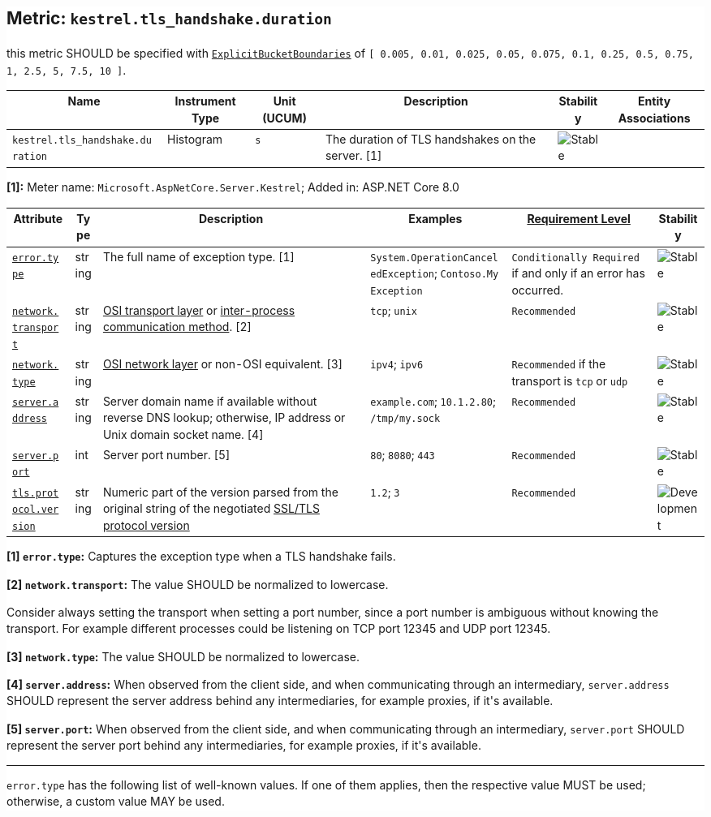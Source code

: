 




## Metric: `kestrel.tls_handshake.duration`

this metric SHOULD be specified with
[`ExplicitBucketBoundaries`](https://github.com/open-telemetry/opentelemetry-specification/tree/v1.46.0/specification/metrics/api.md#instrument-advisory-parameters)
of `[ 0.005, 0.01, 0.025, 0.05, 0.075, 0.1, 0.25, 0.5, 0.75, 1, 2.5, 5, 7.5, 10 ]`.








| Name     | Instrument Type | Unit (UCUM) | Description    | Stability | Entity Associations |
| -------- | --------------- | ----------- | -------------- | --------- | ------ |
| `kestrel.tls_handshake.duration` | Histogram | `s` | The duration of TLS handshakes on the server. [1] | ![Stable](https://img.shields.io/badge/-stable-lightgreen) |  |

**[1]:** Meter name: `Microsoft.AspNetCore.Server.Kestrel`; Added in: ASP.NET Core 8.0

| Attribute  | Type | Description  | Examples  | [Requirement Level](https://opentelemetry.io/docs/specs/semconv/general/attribute-requirement-level/) | Stability |
|---|---|---|---|---|---|
| [`error.type`](/docs/registry/attributes/error.md) | string | The full name of exception type. [1] | `System.OperationCanceledException`; `Contoso.MyException` | `Conditionally Required` if and only if an error has occurred. | ![Stable](https://img.shields.io/badge/-stable-lightgreen) |
| [`network.transport`](/docs/registry/attributes/network.md) | string | [OSI transport layer](https://wikipedia.org/wiki/Transport_layer) or [inter-process communication method](https://wikipedia.org/wiki/Inter-process_communication). [2] | `tcp`; `unix` | `Recommended` | ![Stable](https://img.shields.io/badge/-stable-lightgreen) |
| [`network.type`](/docs/registry/attributes/network.md) | string | [OSI network layer](https://wikipedia.org/wiki/Network_layer) or non-OSI equivalent. [3] | `ipv4`; `ipv6` | `Recommended` if the transport is `tcp` or `udp` | ![Stable](https://img.shields.io/badge/-stable-lightgreen) |
| [`server.address`](/docs/registry/attributes/server.md) | string | Server domain name if available without reverse DNS lookup; otherwise, IP address or Unix domain socket name. [4] | `example.com`; `10.1.2.80`; `/tmp/my.sock` | `Recommended` | ![Stable](https://img.shields.io/badge/-stable-lightgreen) |
| [`server.port`](/docs/registry/attributes/server.md) | int | Server port number. [5] | `80`; `8080`; `443` | `Recommended` | ![Stable](https://img.shields.io/badge/-stable-lightgreen) |
| [`tls.protocol.version`](/docs/registry/attributes/tls.md) | string | Numeric part of the version parsed from the original string of the negotiated [SSL/TLS protocol version](https://docs.openssl.org/1.1.1/man3/SSL_get_version/#return-values) | `1.2`; `3` | `Recommended` | ![Development](https://img.shields.io/badge/-development-blue) |

**[1] `error.type`:** Captures the exception type when a TLS handshake fails.

**[2] `network.transport`:** The value SHOULD be normalized to lowercase.

Consider always setting the transport when setting a port number, since
a port number is ambiguous without knowing the transport. For example
different processes could be listening on TCP port 12345 and UDP port 12345.

**[3] `network.type`:** The value SHOULD be normalized to lowercase.

**[4] `server.address`:** When observed from the client side, and when communicating through an intermediary, `server.address` SHOULD represent the server address behind any intermediaries, for example proxies, if it's available.

**[5] `server.port`:** When observed from the client side, and when communicating through an intermediary, `server.port` SHOULD represent the server port behind any intermediaries, for example proxies, if it's available.

---

`error.type` has the following list of well-known values. If one of them applies, then the respective value MUST be used; otherwise, a custom value MAY be used.


[DocumentStatus]: https://opentelemetry.io/docs/specs/otel/document-status